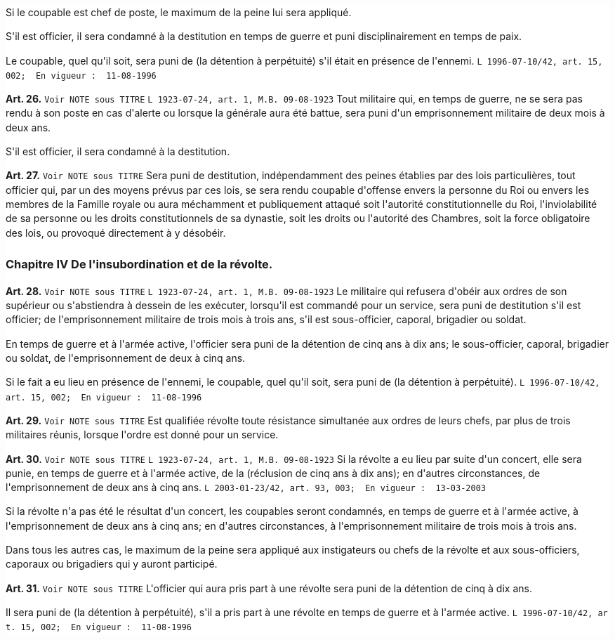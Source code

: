Si le coupable est chef de poste, le maximum de la peine lui sera appliqué.

S'il est officier, il sera condamné à la destitution en temps de guerre et puni disciplinairement en temps de paix.

Le coupable, quel qu'il soit, sera puni de (la détention à perpétuité) s'il était en présence de l'ennemi. `L 1996-07-10/42, art. 15, 002;  En vigueur :  11-08-1996`


**Art. 26.** `Voir NOTE sous TITRE` `L 1923-07-24, art. 1, M.B. 09-08-1923` Tout militaire qui, en temps de guerre, ne se sera pas rendu à son poste en cas d'alerte ou lorsque la générale aura été battue, sera puni d'un emprisonnement militaire de deux mois à deux ans.

S'il est officier, il sera condamné à la destitution.


**Art. 27.** `Voir NOTE sous TITRE` Sera puni de destitution, indépendamment des peines établies par des lois particulières, tout officier qui, par un des moyens prévus par ces lois, se sera rendu coupable d'offense envers la personne du Roi ou envers les membres de la Famille royale ou aura méchamment et publiquement attaqué soit l'autorité constitutionnelle du Roi, l'inviolabilité de sa personne ou les droits constitutionnels de sa dynastie, soit les droits ou l'autorité des Chambres, soit la force obligatoire des lois, ou provoqué directement à y désobéir.

### Chapitre IV De l'insubordination et de la révolte.


**Art. 28.** `Voir NOTE sous TITRE` `L 1923-07-24, art. 1, M.B. 09-08-1923` Le militaire qui refusera d'obéir aux ordres de son supérieur ou s'abstiendra à dessein de les exécuter, lorsqu'il est commandé pour un service, sera puni de destitution s'il est officier; de l'emprisonnement militaire de trois mois à trois ans, s'il est sous-officier, caporal, brigadier ou soldat.

En temps de guerre et à l'armée active, l'officier sera puni de la détention de cinq ans à dix ans; le sous-officier, caporal, brigadier ou soldat, de l'emprisonnement de deux à cinq ans.

Si le fait a eu lieu en présence de l'ennemi, le coupable, quel qu'il soit, sera puni de (la détention à perpétuité). `L 1996-07-10/42, art. 15, 002;  En vigueur :  11-08-1996`


**Art. 29.** `Voir NOTE sous TITRE` Est qualifiée révolte toute résistance simultanée aux ordres de leurs chefs, par plus de trois militaires réunis, lorsque l'ordre est donné pour un service.


**Art. 30.** `Voir NOTE sous TITRE` `L 1923-07-24, art. 1, M.B. 09-08-1923` Si la révolte a eu lieu par suite d'un concert, elle sera punie, en temps de guerre et à l'armée active, de la (réclusion de cinq ans à dix ans); en d'autres circonstances, de l'emprisonnement de deux ans à cinq ans. `L 2003-01-23/42, art. 93, 003;  En vigueur :  13-03-2003`

Si la révolte n'a pas été le résultat d'un concert, les coupables seront condamnés, en temps de guerre et à l'armée active, à l'emprisonnement de deux ans à cinq ans; en d'autres circonstances, à l'emprisonnement militaire de trois mois à trois ans.

Dans tous les autres cas, le maximum de la peine sera appliqué aux instigateurs ou chefs de la révolte et aux sous-officiers, caporaux ou brigadiers qui y auront participé.


**Art. 31.** `Voir NOTE sous TITRE` L'officier qui aura pris part à une révolte sera puni de la détention de cinq à dix ans.

Il sera puni de (la détention à perpétuité), s'il a pris part à une révolte en temps de guerre et à l'armée active. `L 1996-07-10/42, art. 15, 002;  En vigueur :  11-08-1996`
